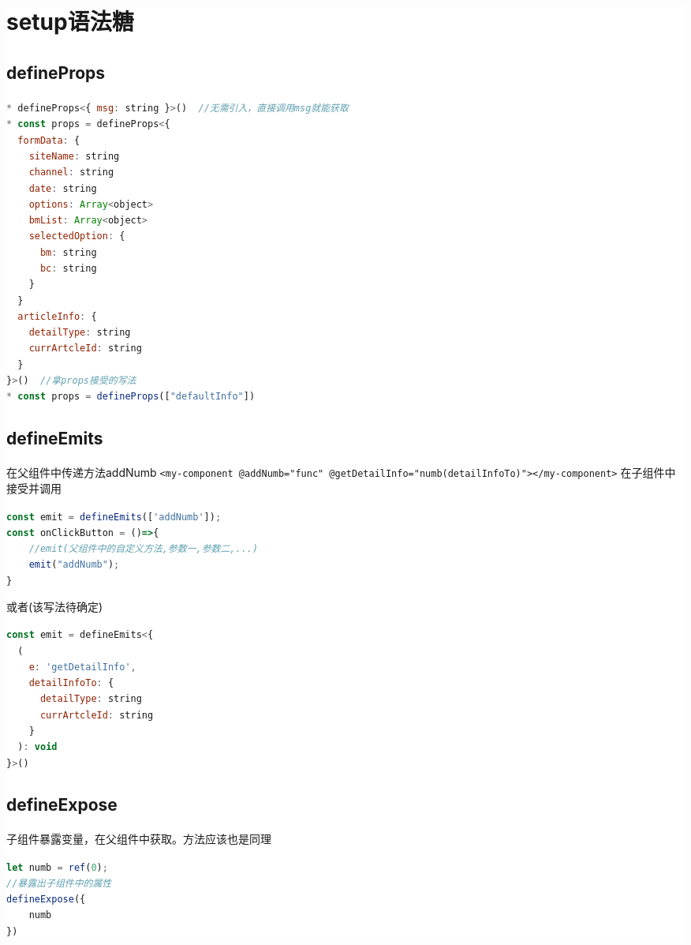 # setup语法糖
## defineProps
```js 三种写法
* defineProps<{ msg: string }>()  //无需引入，直接调用msg就能获取
* const props = defineProps<{
  formData: {
    siteName: string
    channel: string
    date: string
    options: Array<object>
    bmList: Array<object>
    selectedOption: {
      bm: string
      bc: string
    }
  }
  articleInfo: {
    detailType: string
    currArtcleId: string
  }
}>()  //拿props接受的写法
* const props = defineProps(["defaultInfo"])
```

## defineEmits
在父组件中传递方法addNumb
`<my-component @addNumb="func" @getDetailInfo="numb(detailInfoTo)"></my-component>`
在子组件中接受并调用
```js
const emit = defineEmits(['addNumb']);
const onClickButton = ()=>{
    //emit(父组件中的自定义方法,参数一,参数二,...)
    emit("addNumb");
}
```
或者(该写法待确定)
```js
const emit = defineEmits<{
  (
    e: 'getDetailInfo',
    detailInfoTo: {
      detailType: string
      currArtcleId: string
    }
  ): void
}>()
```

## defineExpose
子组件暴露变量，在父组件中获取。方法应该也是同理
```js 子
let numb = ref(0);
//暴露出子组件中的属性
defineExpose({
    numb 
})
```


  [props:string]: any